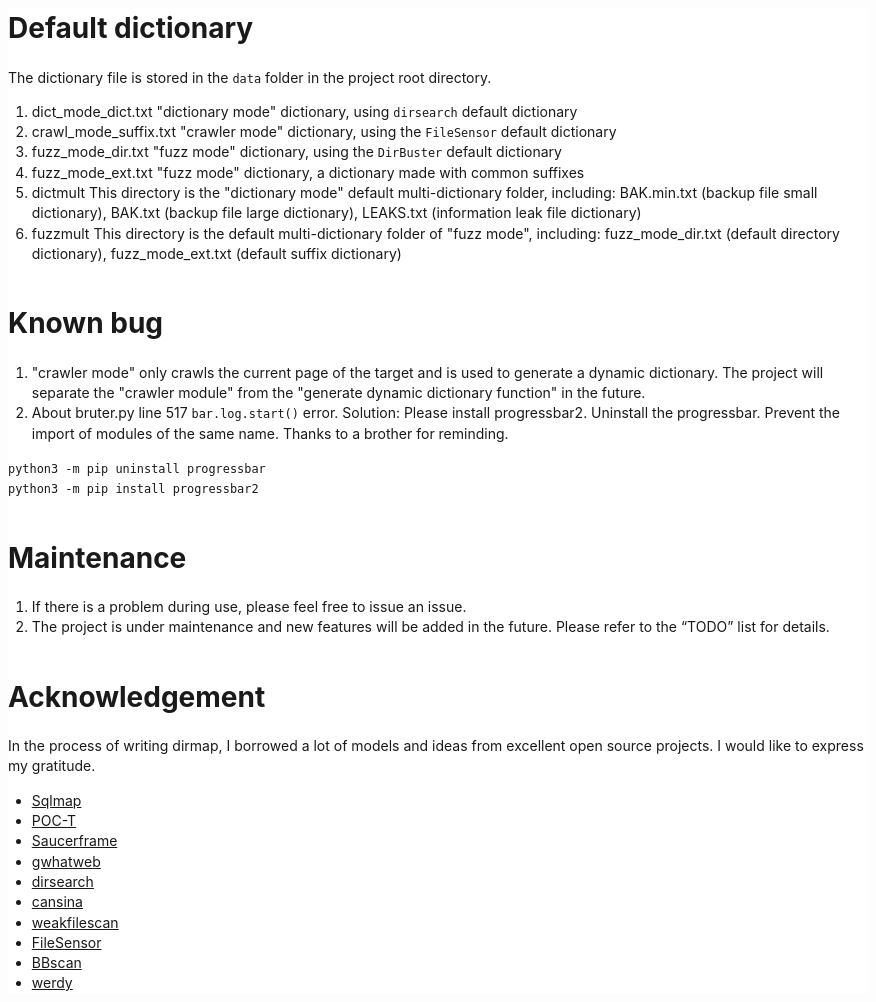 # Default dictionary

The dictionary file is stored in the `data` folder in the project root directory.

1. dict_mode_dict.txt       "dictionary mode" dictionary, using `dirsearch` default dictionary
2. crawl_mode_suffix.txt    "crawler mode" dictionary, using the `FileSensor` default dictionary
3. fuzz_mode_dir.txt        "fuzz mode" dictionary, using the `DirBuster` default dictionary
4. fuzz_mode_ext.txt        "fuzz mode" dictionary, a dictionary made with common suffixes
5. dictmult                 This directory is the "dictionary mode" default multi-dictionary folder, including: BAK.min.txt (backup file small dictionary), BAK.txt (backup file large dictionary), LEAKS.txt (information leak file dictionary)
6. fuzzmult                 This directory is the default multi-dictionary folder of "fuzz mode", including: fuzz_mode_dir.txt (default directory dictionary), fuzz_mode_ext.txt (default suffix dictionary)

# Known bug

1. "crawler mode" only crawls the current page of the target and is used to generate a dynamic dictionary. The project will separate the "crawler module" from the "generate dynamic dictionary function" in the future.
2. About bruter.py line 517 `bar.log.start()` error. Solution: Please install progressbar2. Uninstall the progressbar. Prevent the import of modules of the same name. Thanks to a brother for reminding.

```shell
python3 -m pip uninstall progressbar
python3 -m pip install progressbar2
```

# Maintenance

1. If there is a problem during use, please feel free to issue an issue.
2. The project is under maintenance and new features will be added in the future. Please refer to the “TODO” list for details.

# Acknowledgement

In the process of writing dirmap, I borrowed a lot of models and ideas from excellent open source projects. I would like to express my gratitude.

- [Sqlmap](https://github.com/sqlmapproject/sqlmap)
- [POC-T](https://github.com/Xyntax/POC-T)
- [Saucerframe](https://github.com/saucer-man/saucerframe)
- [gwhatweb](https://github.com/boy-hack/gwhatweb)
- [dirsearch](https://github.com/maurosoria/dirsearch)
- [cansina](https://github.com/deibit/cansina)
- [weakfilescan](https://github.com/ring04h/weakfilescan)
- [FileSensor](https://github.com/Xyntax/FileSensor)
- [BBscan](https://github.com/lijiejie/BBScan)
- [werdy](https://github.com/derv82/werdy)
